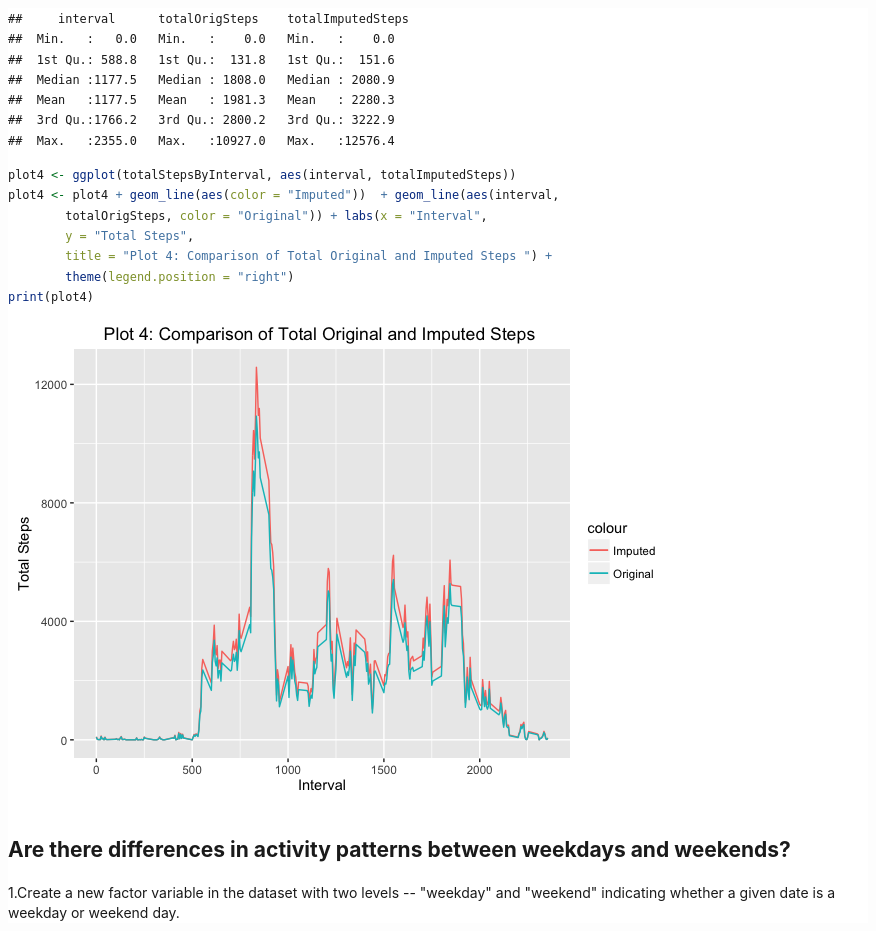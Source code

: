 ```
##     interval      totalOrigSteps    totalImputedSteps
##  Min.   :   0.0   Min.   :    0.0   Min.   :    0.0  
##  1st Qu.: 588.8   1st Qu.:  131.8   1st Qu.:  151.6  
##  Median :1177.5   Median : 1808.0   Median : 2080.9  
##  Mean   :1177.5   Mean   : 1981.3   Mean   : 2280.3  
##  3rd Qu.:1766.2   3rd Qu.: 2800.2   3rd Qu.: 3222.9  
##  Max.   :2355.0   Max.   :10927.0   Max.   :12576.4
```

```r
plot4 <- ggplot(totalStepsByInterval, aes(interval, totalImputedSteps))
plot4 <- plot4 + geom_line(aes(color = "Imputed"))  + geom_line(aes(interval, 
        totalOrigSteps, color = "Original")) + labs(x = "Interval", 
        y = "Total Steps",
        title = "Plot 4: Comparison of Total Original and Imputed Steps ") +
        theme(legend.position = "right")
print(plot4)
```

![](PA1_template_files/figure-html/totalImputedComparison-1.png)

## Are there differences in activity patterns between weekdays and weekends?

1.Create a new factor variable in the dataset with two levels -- "weekday" and "weekend" indicating whether a given date is a weekday or weekend day.

